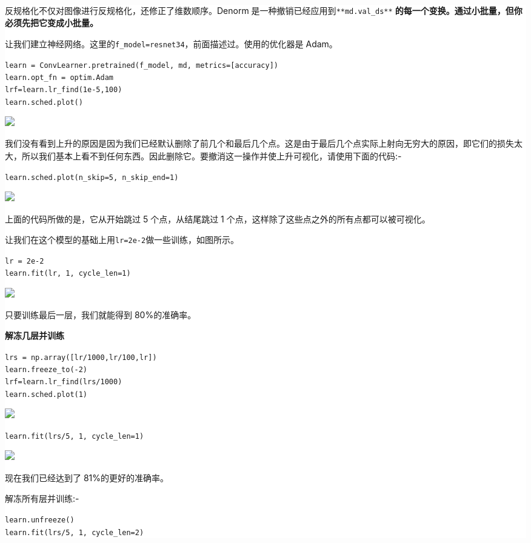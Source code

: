 反规格化不仅对图像进行反规格化，还修正了维数顺序。Denorm 是一种撤销已经应用到`**md.val_ds**` **的每一个变换。通过小批量，但你必须先把它变成小批量。**

让我们建立神经网络。这里的`f_model=resnet34`，前面描述过。使用的优化器是 Adam。

```
learn = ConvLearner.pretrained(f_model, md, metrics=[accuracy])
learn.opt_fn = optim.Adam
lrf=learn.lr_find(1e-5,100)
learn.sched.plot()
```

![](img/76ca5204e8b34edde3c8b16660bdf6a9.png)

我们没有看到上升的原因是因为我们已经默认删除了前几个和最后几个点。这是由于最后几个点实际上射向无穷大的原因，即它们的损失太大，所以我们基本上看不到任何东西。因此删除它。要撤消这一操作并使上升可视化，请使用下面的代码:-

```
learn.sched.plot(n_skip=5, n_skip_end=1)
```

![](img/3fb6a4a59281b60ab98fe168831e8b5d.png)

上面的代码所做的是，它从开始跳过 5 个点，从结尾跳过 1 个点，这样除了这些点之外的所有点都可以被可视化。

让我们在这个模型的基础上用`lr=2e-2`做一些训练，如图所示。

```
lr = 2e-2
learn.fit(lr, 1, cycle_len=1)
```

![](img/6645552751cd10cb8004dccd16c9d08b.png)

只要训练最后一层，我们就能得到 80%的准确率。

**解冻几层并训练**

```
lrs = np.array([lr/1000,lr/100,lr])
learn.freeze_to(-2)
lrf=learn.lr_find(lrs/1000)
learn.sched.plot(1)
```

![](img/5cf7996ea6da56d6067179945929e15e.png)

```
learn.fit(lrs/5, 1, cycle_len=1)
```

![](img/27a44b337ad071856237bea705990ba4.png)

现在我们已经达到了 81%的更好的准确率。

解冻所有层并训练:-

```
learn.unfreeze()
learn.fit(lrs/5, 1, cycle_len=2)
```
